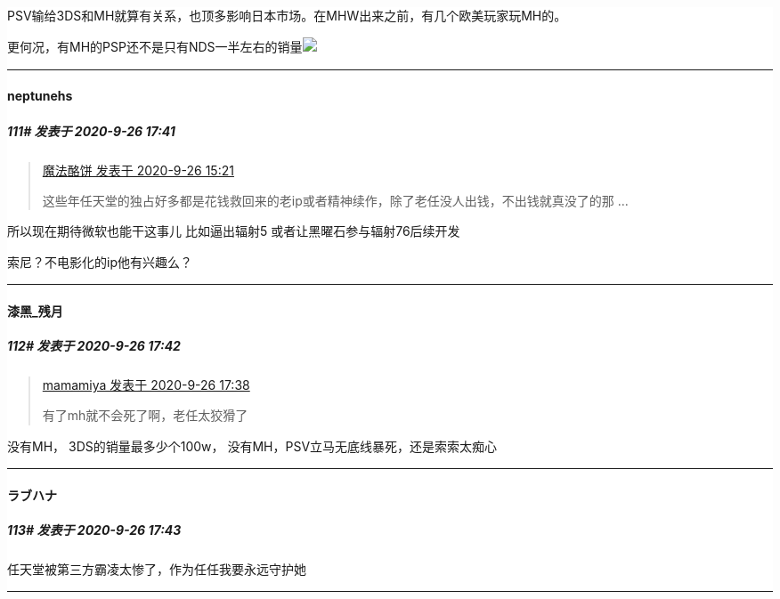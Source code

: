 PSV输给3DS和MH就算有关系，也顶多影响日本市场。在MHW出来之前，有几个欧美玩家玩MH的。

更何况，有MH的PSP还不是只有NDS一半左右的销量<img src="https://static.saraba1st.com/image/smiley/face2017/053.png" referrerpolicy="no-referrer">







-----

####  neptunehs  
##### 111#       发表于 2020-9-26 17:41



<blockquote><a href="httphttps://bbs.saraba1st.com/2b/forum.php?mod=redirect&amp;goto=findpost&amp;pid=48861207&amp;ptid=1962014" target="_blank">魔法酪饼 发表于 2020-9-26 15:21</a>

这些年任天堂的独占好多都是花钱救回来的老ip或者精神续作，除了老任没人出钱，不出钱就真没了的那 ...</blockquote>
所以现在期待微软也能干这事儿 比如逼出辐射5 或者让黑曜石参与辐射76后续开发


索尼？不电影化的ip他有兴趣么？







-----

####  漆黑_残月  
##### 112#       发表于 2020-9-26 17:42



<blockquote><a href="httphttps://bbs.saraba1st.com/2b/forum.php?mod=redirect&amp;goto=findpost&amp;pid=48862373&amp;ptid=1962014" target="_blank">mamamiya 发表于 2020-9-26 17:38</a>

有了mh就不会死了啊，老任太狡猾了</blockquote>
没有MH， 3DS的销量最多少个100w， 没有MH，PSV立马无底线暴死，还是索索太痴心







-----

####  ラブハナ  
##### 113#       发表于 2020-9-26 17:43




任天堂被第三方霸凌太惨了，作为任任我要永远守护她







-----
